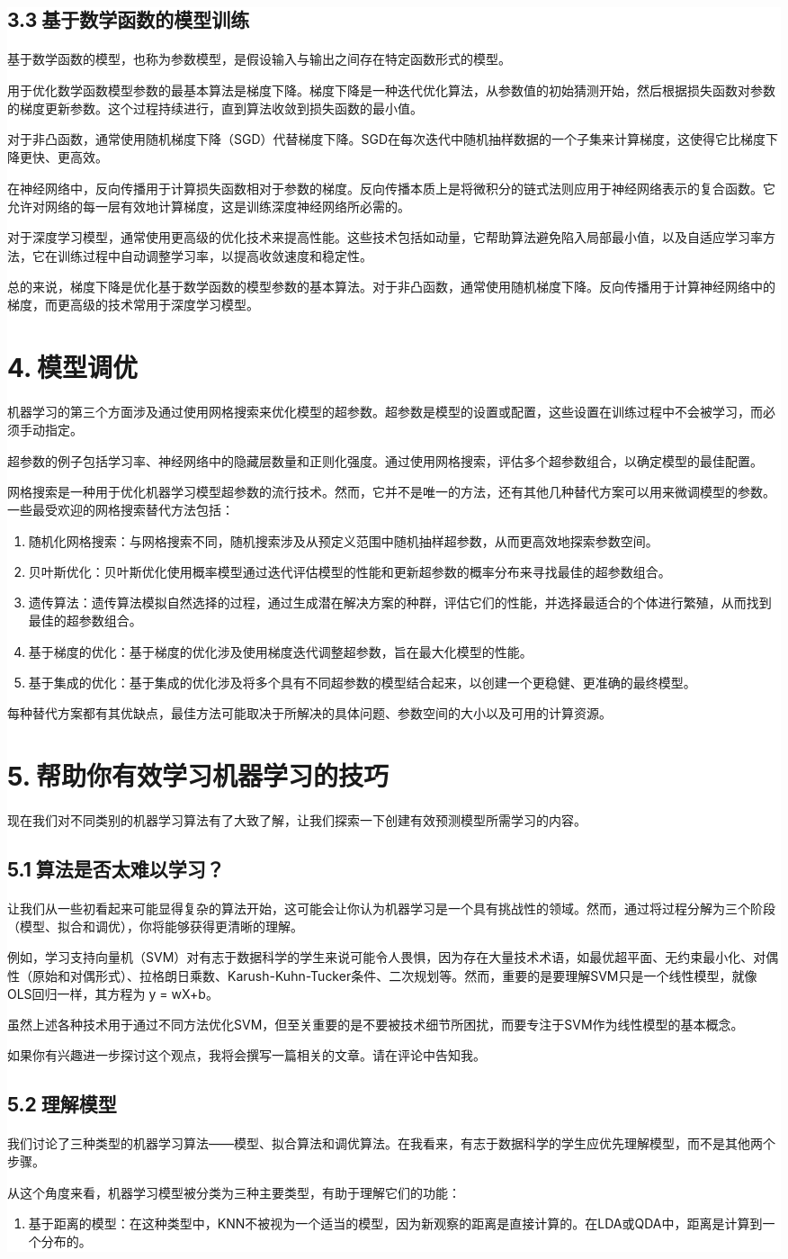 ## 3.3 基于数学函数的模型训练

基于数学函数的模型，也称为参数模型，是假设输入与输出之间存在特定函数形式的模型。

用于优化数学函数模型参数的最基本算法是梯度下降。梯度下降是一种迭代优化算法，从参数值的初始猜测开始，然后根据损失函数对参数的梯度更新参数。这个过程持续进行，直到算法收敛到损失函数的最小值。

对于非凸函数，通常使用随机梯度下降（SGD）代替梯度下降。SGD在每次迭代中随机抽样数据的一个子集来计算梯度，这使得它比梯度下降更快、更高效。

在神经网络中，反向传播用于计算损失函数相对于参数的梯度。反向传播本质上是将微积分的链式法则应用于神经网络表示的复合函数。它允许对网络的每一层有效地计算梯度，这是训练深度神经网络所必需的。

对于深度学习模型，通常使用更高级的优化技术来提高性能。这些技术包括如动量，它帮助算法避免陷入局部最小值，以及自适应学习率方法，它在训练过程中自动调整学习率，以提高收敛速度和稳定性。

总的来说，梯度下降是优化基于数学函数的模型参数的基本算法。对于非凸函数，通常使用随机梯度下降。反向传播用于计算神经网络中的梯度，而更高级的技术常用于深度学习模型。

# 4\. 模型调优

机器学习的第三个方面涉及通过使用网格搜索来优化模型的超参数。超参数是模型的设置或配置，这些设置在训练过程中不会被学习，而必须手动指定。

超参数的例子包括学习率、神经网络中的隐藏层数量和正则化强度。通过使用网格搜索，评估多个超参数组合，以确定模型的最佳配置。

网格搜索是一种用于优化机器学习模型超参数的流行技术。然而，它并不是唯一的方法，还有其他几种替代方案可以用来微调模型的参数。一些最受欢迎的网格搜索替代方法包括：

1.  随机化网格搜索：与网格搜索不同，随机搜索涉及从预定义范围中随机抽样超参数，从而更高效地探索参数空间。

1.  贝叶斯优化：贝叶斯优化使用概率模型通过迭代评估模型的性能和更新超参数的概率分布来寻找最佳的超参数组合。

1.  遗传算法：遗传算法模拟自然选择的过程，通过生成潜在解决方案的种群，评估它们的性能，并选择最适合的个体进行繁殖，从而找到最佳的超参数组合。

1.  基于梯度的优化：基于梯度的优化涉及使用梯度迭代调整超参数，旨在最大化模型的性能。

1.  基于集成的优化：基于集成的优化涉及将多个具有不同超参数的模型结合起来，以创建一个更稳健、更准确的最终模型。

每种替代方案都有其优缺点，最佳方法可能取决于所解决的具体问题、参数空间的大小以及可用的计算资源。

# 5\. 帮助你有效学习机器学习的技巧

现在我们对不同类别的机器学习算法有了大致了解，让我们探索一下创建有效预测模型所需学习的内容。

## 5.1 算法是否太难以学习？

让我们从一些初看起来可能显得复杂的算法开始，这可能会让你认为机器学习是一个具有挑战性的领域。然而，通过将过程分解为三个阶段（模型、拟合和调优），你将能够获得更清晰的理解。

例如，学习支持向量机（SVM）对有志于数据科学的学生来说可能令人畏惧，因为存在大量技术术语，如最优超平面、无约束最小化、对偶性（原始和对偶形式）、拉格朗日乘数、Karush-Kuhn-Tucker条件、二次规划等。然而，重要的是要理解SVM只是一个线性模型，就像OLS回归一样，其方程为 y = wX+b。

虽然上述各种技术用于通过不同方法优化SVM，但至关重要的是不要被技术细节所困扰，而要专注于SVM作为线性模型的基本概念。

如果你有兴趣进一步探讨这个观点，我将会撰写一篇相关的文章。请在评论中告知我。

## 5.2 理解模型

我们讨论了三种类型的机器学习算法——模型、拟合算法和调优算法。在我看来，有志于数据科学的学生应优先理解模型，而不是其他两个步骤。

从这个角度来看，机器学习模型被分类为三种主要类型，有助于理解它们的功能：

1.  基于距离的模型：在这种类型中，KNN不被视为一个适当的模型，因为新观察的距离是直接计算的。在LDA或QDA中，距离是计算到一个分布的。
